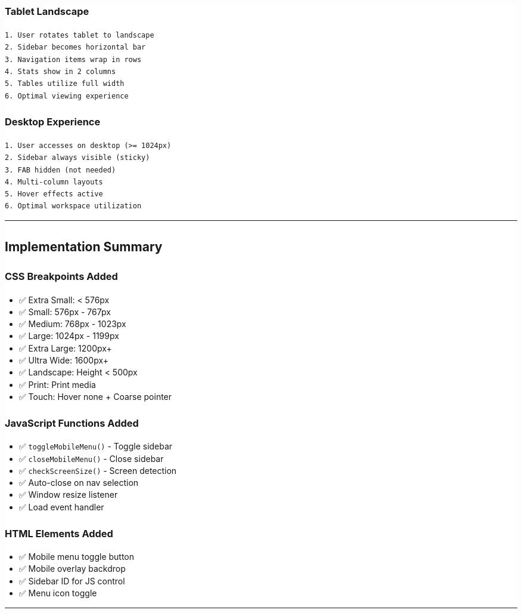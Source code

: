 ### Tablet Landscape
```
1. User rotates tablet to landscape
2. Sidebar becomes horizontal bar
3. Navigation items wrap in rows
4. Stats show in 2 columns
5. Tables utilize full width
6. Optimal viewing experience
```

### Desktop Experience
```
1. User accesses on desktop (>= 1024px)
2. Sidebar always visible (sticky)
3. FAB hidden (not needed)
4. Multi-column layouts
5. Hover effects active
6. Optimal workspace utilization
```

---

## Implementation Summary

### CSS Breakpoints Added
- ✅ Extra Small: < 576px
- ✅ Small: 576px - 767px
- ✅ Medium: 768px - 1023px
- ✅ Large: 1024px - 1199px
- ✅ Extra Large: 1200px+
- ✅ Ultra Wide: 1600px+
- ✅ Landscape: Height < 500px
- ✅ Print: Print media
- ✅ Touch: Hover none + Coarse pointer

### JavaScript Functions Added
- ✅ `toggleMobileMenu()` - Toggle sidebar
- ✅ `closeMobileMenu()` - Close sidebar
- ✅ `checkScreenSize()` - Screen detection
- ✅ Auto-close on nav selection
- ✅ Window resize listener
- ✅ Load event handler

### HTML Elements Added
- ✅ Mobile menu toggle button
- ✅ Mobile overlay backdrop
- ✅ Sidebar ID for JS control
- ✅ Menu icon toggle

---
